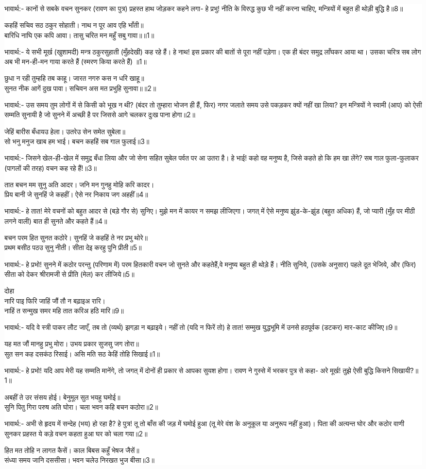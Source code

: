 भावार्थ:- कानों से सबके वचन सुनकर (रावण का पुत्र) प्रहस्त हाथ जोड़कर कहने लगा- हे प्रभु! नीति के विरुद्ध कुछ भी नहीं करना चाहिए, मन्त्रियों में बहुत ही थोड़ी बुद्धि है॥8॥  

कहहिं सचिव सठ ठकुर सोहाती। नाथ न पूर आव एहि भाँती॥  
बारिधि नाघि एक कपि आवा। तासु चरित मन महुँ सबु गावा॥॥1॥  

भावार्थ:- ये सभी मूर्ख (खुशामदी) मन्त्र ठकुरसुहाती (मुँहदेखी) कह रहे हैं। हे नाथ! इस प्रकार की बातों से पूरा नहीं पड़ेगा। एक ही बंदर समुद्र लाँघकर आया था। उसका चरित्र सब लोग अब भी मन-ही-मन गाया करते हैं (स्मरण किया करते हैं) ॥1॥  

छुधा न रही तुम्हहि तब काहू। जारत नगरु कस न धरि खाहू॥  
सुनत नीक आगें दुख पावा। सचिवन अस मत प्रभुहि सुनावा॥॥2॥  

भावार्थ:- उस समय तुम लोगों में से किसी को भूख न थी? (बंदर तो तुम्हारा भोजन ही हैं, फिर) नगर जलाते समय उसे पकड़कर क्यों नहीं खा लिया? इन मन्त्रियों ने स्वामी (आप) को ऐसी सम्मति सुनायी है जो सुनने में अच्छी है पर जिससे आगे चलकर दुःख पाना होगा॥2॥  

जेहिं बारीस बँधायउ हेला। उतरेउ सेन समेत सुबेला॥  
सो भनु मनुज खाब हम भाई। बचन कहहिं सब गाल फुलाई॥3॥  

भावार्थ:- जिसने खेल-ही-खेल में समुद्र बँधा लिया और जो सेना सहित सुबेल पर्वत पर आ उतरा है। हे भाई! कहो वह मनुष्य है, जिसे कहते हो कि हम खा लेंगे? सब गाल फुला-फुलाकर (पागलों की तरह) वचन कह रहे हैं!॥3॥  

तात बचन मम सुनु अति आदर। जनि मन गुनहु मोहि करि कादर।  
प्रिय बानी जे सुनहिं जे कहहीं। ऐसे नर निकाय जग अहहीं॥4॥  

भावार्थ:- हे तात! मेरे वचनों को बहुत आदर से (बड़े गौर से) सुनिए। मुझे मन में कायर न समझ लीजिएगा। जगत्‌ में ऐसे मनुष्य झुंड-के-झुंड (बहुत अधिक) हैं, जो प्यारी (मुँह पर मीठी लगने वाली) बात ही सुनते और कहते हैं॥4॥  

बचन परम हित सुनत कठोरे। सुनहिं जे कहहिं ते नर प्रभु थोरे॥  
प्रथम बसीठ पठउ सुनु नीती। सीता देइ करहु पुनि प्रीती॥5॥  

भावार्थ:- हे प्रभो! सुनने में कठोर परन्तु (परिणाम में) परम हितकारी वचन जो सुनते और कहतेहैं,वे मनुष्य बहुत ही थोड़े हैं। नीति सुनिये, (उसके अनुसार) पहले दूत भेजिये, और (फिर) सीता को देकर श्रीरामजी से प्रीति (मेल) कर लीजिये॥5॥  

दोहा  
नारि पाइ फिरि जाहिं जौं तौ न बढ़ाइअ रारि।  
नाहिं त सन्मुख समर महि तात करिअ हठि मारि॥9॥  

भावार्थ:- यदि वे स्त्री पाकर लौट जाएँ, तब तो (व्यर्थ) झगड़ा न बढ़ाइये। नहीं तो (यदि न फिरें तो) हे तात! सम्मुख युद्धभूमि में उनसे हठपूर्वक (डटकर) मार-काट कीजिए॥9॥  

यह मत जौं मानहु प्रभु मोरा। उभय प्रकार सुजसु जग तोरा॥  
सुत सन कह दसकंठ रिसाई। असि मति सठ केहिं तोहि सिखाई॥1॥  

भावार्थ:- हे प्रभो! यदि आप मेरी यह सम्मति मानेंगे, तो जगत्‌ में दोनों ही प्रकार से आपका सुयश होगा। रावण ने गुस्से में भरकर पुत्र से कहा- अरे मूर्ख! तुझे ऐसी बुद्धि किसने सिखायी?॥1॥  

अबहीं ते उर संसय होई। बेनुमूल सुत भयहु घमोई॥  
सुनि पितु गिरा परुष अति घोरा। चला भवन कहि बचन कठोरा॥2॥  

भावार्थ:- अभी से हृदय में सन्देह (भय) हो रहा है? हे पुत्र! तू तो बाँस की जड़ में घमोई हुआ (तू मेरे वंश के अनुकूल या अनुरूप नहीं हुआ)। पिता की अत्यन्त घोर और कठोर वाणी सुनकर प्रहस्त ये कड़े वचन कहता हुआ घर को चला गया॥2॥  

हित मत तोहि न लागत कैसें। काल बिबस कहुँ भेषज जैसें॥  
संध्या समय जानि दससीसा। भवन चलेउ निरखत भुज बीसा॥3॥  
